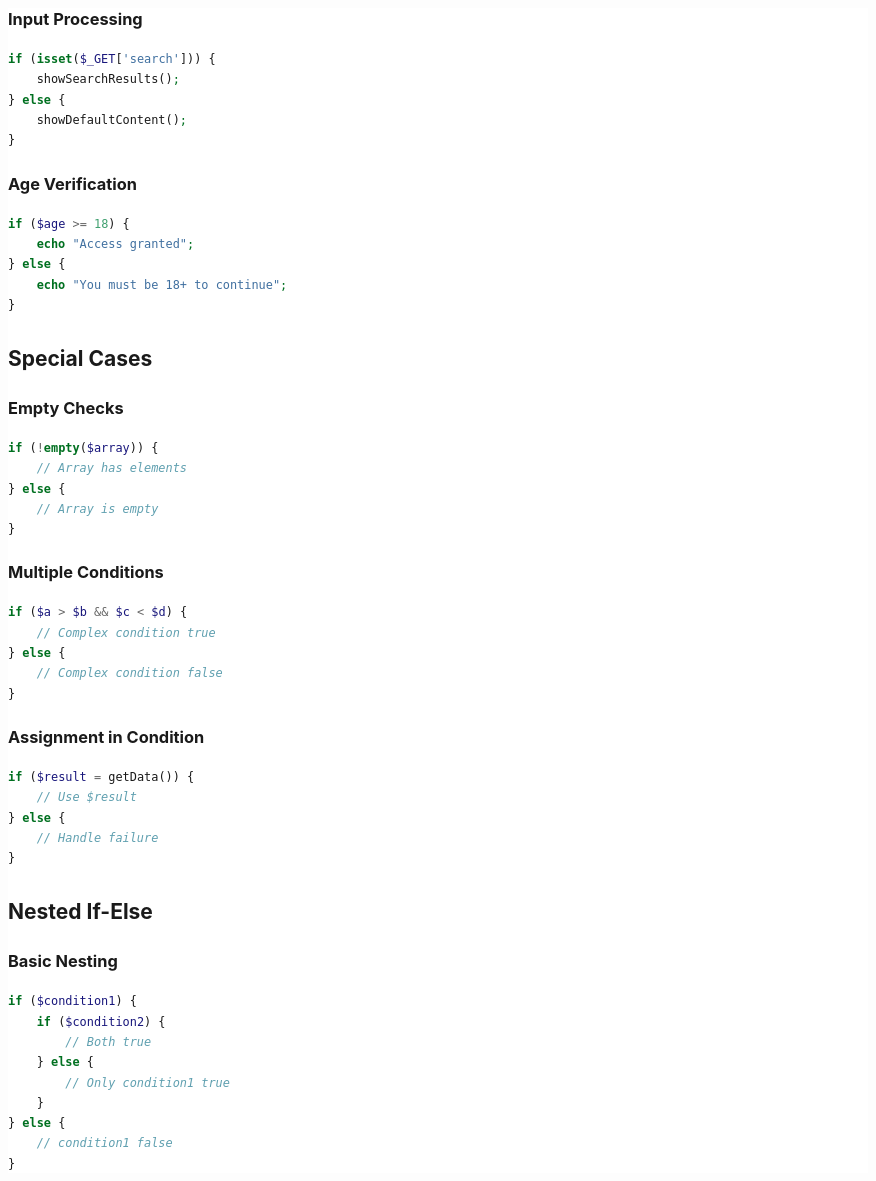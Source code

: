 ### Input Processing
```php
if (isset($_GET['search'])) {
    showSearchResults();
} else {
    showDefaultContent();
}
```

### Age Verification
```php
if ($age >= 18) {
    echo "Access granted";
} else {
    echo "You must be 18+ to continue";
}
```

## Special Cases

### Empty Checks
```php
if (!empty($array)) {
    // Array has elements
} else {
    // Array is empty
}
```

### Multiple Conditions
```php
if ($a > $b && $c < $d) {
    // Complex condition true
} else {
    // Complex condition false
}
```

### Assignment in Condition
```php
if ($result = getData()) {
    // Use $result
} else {
    // Handle failure
}
```

## Nested If-Else

### Basic Nesting
```php
if ($condition1) {
    if ($condition2) {
        // Both true
    } else {
        // Only condition1 true
    }
} else {
    // condition1 false
}
```
